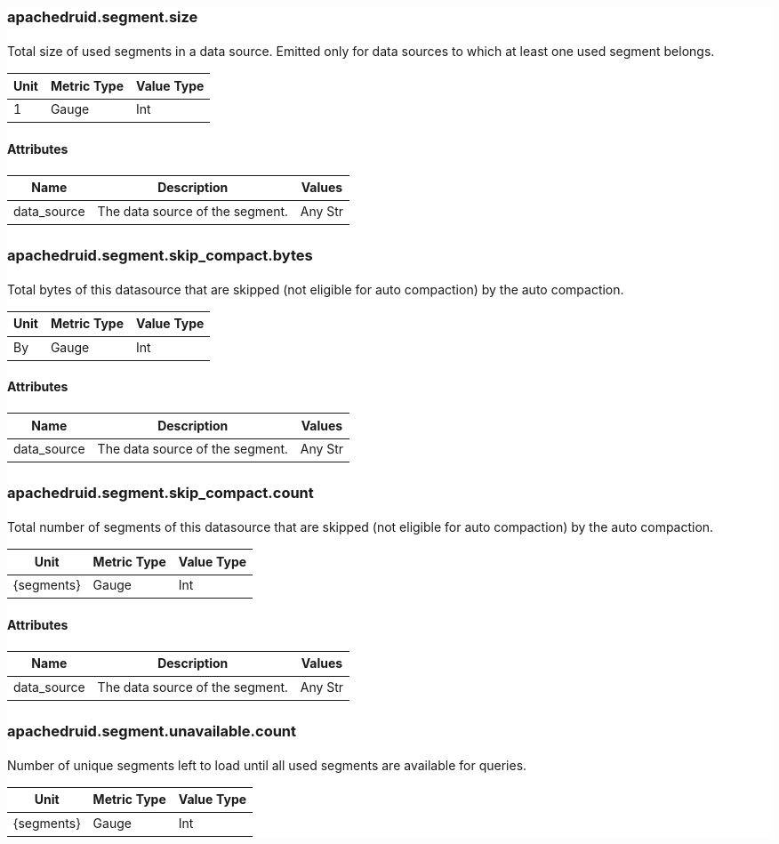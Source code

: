 ### apachedruid.segment.size

Total size of used segments in a data source. Emitted only for data sources to which at least one used segment belongs.

| Unit | Metric Type | Value Type |
| ---- | ----------- | ---------- |
| 1 | Gauge | Int |

#### Attributes

| Name | Description | Values |
| ---- | ----------- | ------ |
| data_source | The data source of the segment. | Any Str |

### apachedruid.segment.skip_compact.bytes

Total bytes of this datasource that are skipped (not eligible for auto compaction) by the auto compaction.

| Unit | Metric Type | Value Type |
| ---- | ----------- | ---------- |
| By | Gauge | Int |

#### Attributes

| Name | Description | Values |
| ---- | ----------- | ------ |
| data_source | The data source of the segment. | Any Str |

### apachedruid.segment.skip_compact.count

Total number of segments of this datasource that are skipped (not eligible for auto compaction) by the auto compaction.

| Unit | Metric Type | Value Type |
| ---- | ----------- | ---------- |
| {segments} | Gauge | Int |

#### Attributes

| Name | Description | Values |
| ---- | ----------- | ------ |
| data_source | The data source of the segment. | Any Str |

### apachedruid.segment.unavailable.count

Number of unique segments left to load until all used segments are available for queries.

| Unit | Metric Type | Value Type |
| ---- | ----------- | ---------- |
| {segments} | Gauge | Int |
